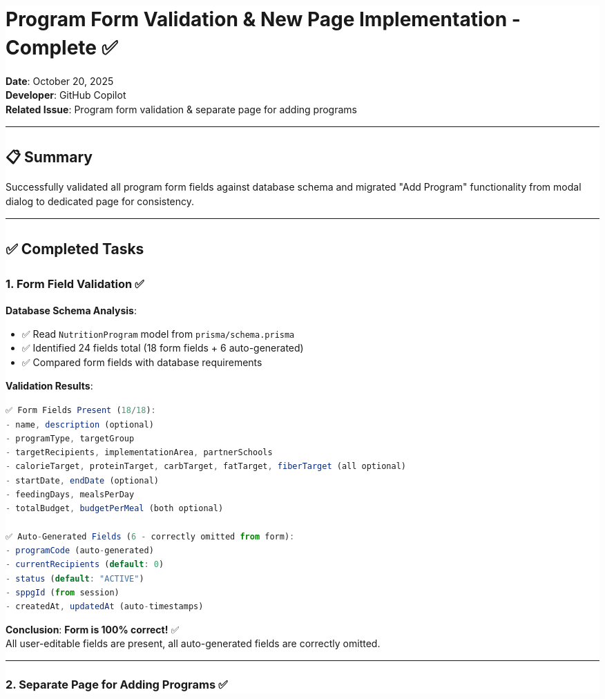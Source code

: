 # Program Form Validation & New Page Implementation - Complete ✅

**Date**: October 20, 2025  
**Developer**: GitHub Copilot  
**Related Issue**: Program form validation & separate page for adding programs

---

## 📋 Summary

Successfully validated all program form fields against database schema and migrated "Add Program" functionality from modal dialog to dedicated page for consistency.

---

## ✅ Completed Tasks

### 1. **Form Field Validation** ✅

**Database Schema Analysis**:
- ✅ Read `NutritionProgram` model from `prisma/schema.prisma`
- ✅ Identified 24 fields total (18 form fields + 6 auto-generated)
- ✅ Compared form fields with database requirements

**Validation Results**:
```typescript
✅ Form Fields Present (18/18):
- name, description (optional)
- programType, targetGroup
- targetRecipients, implementationArea, partnerSchools
- calorieTarget, proteinTarget, carbTarget, fatTarget, fiberTarget (all optional)
- startDate, endDate (optional)
- feedingDays, mealsPerDay
- totalBudget, budgetPerMeal (both optional)

✅ Auto-Generated Fields (6 - correctly omitted from form):
- programCode (auto-generated)
- currentRecipients (default: 0)
- status (default: "ACTIVE")
- sppgId (from session)
- createdAt, updatedAt (auto-timestamps)
```

**Conclusion**: **Form is 100% correct!** ✅  
All user-editable fields are present, all auto-generated fields are correctly omitted.

---

### 2. **Separate Page for Adding Programs** ✅
